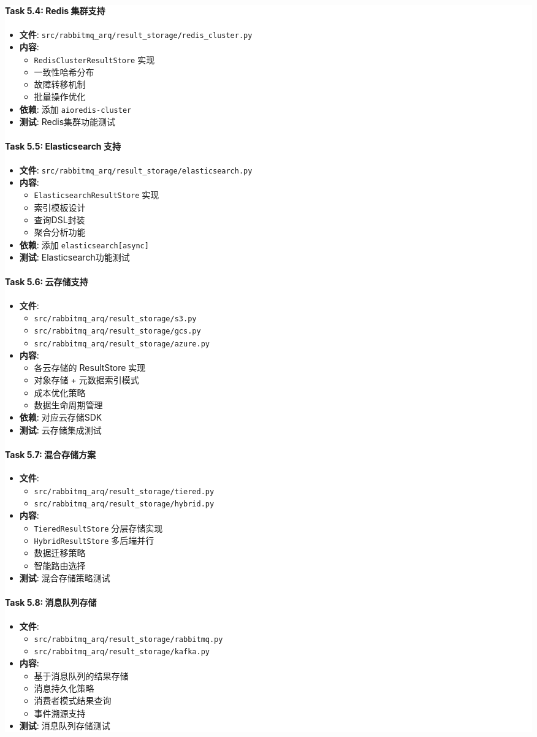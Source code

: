 #### Task 5.4: Redis 集群支持
- **文件**: `src/rabbitmq_arq/result_storage/redis_cluster.py`
- **内容**:
  - `RedisClusterResultStore` 实现
  - 一致性哈希分布
  - 故障转移机制
  - 批量操作优化
- **依赖**: 添加 `aioredis-cluster`
- **测试**: Redis集群功能测试

#### Task 5.5: Elasticsearch 支持
- **文件**: `src/rabbitmq_arq/result_storage/elasticsearch.py`
- **内容**:
  - `ElasticsearchResultStore` 实现
  - 索引模板设计
  - 查询DSL封装
  - 聚合分析功能
- **依赖**: 添加 `elasticsearch[async]`
- **测试**: Elasticsearch功能测试

#### Task 5.6: 云存储支持
- **文件**: 
  - `src/rabbitmq_arq/result_storage/s3.py`
  - `src/rabbitmq_arq/result_storage/gcs.py`  
  - `src/rabbitmq_arq/result_storage/azure.py`
- **内容**:
  - 各云存储的 ResultStore 实现
  - 对象存储 + 元数据索引模式
  - 成本优化策略
  - 数据生命周期管理
- **依赖**: 对应云存储SDK
- **测试**: 云存储集成测试

#### Task 5.7: 混合存储方案
- **文件**: 
  - `src/rabbitmq_arq/result_storage/tiered.py`
  - `src/rabbitmq_arq/result_storage/hybrid.py`
- **内容**:
  - `TieredResultStore` 分层存储实现
  - `HybridResultStore` 多后端并行
  - 数据迁移策略
  - 智能路由选择
- **测试**: 混合存储策略测试

#### Task 5.8: 消息队列存储
- **文件**: 
  - `src/rabbitmq_arq/result_storage/rabbitmq.py`
  - `src/rabbitmq_arq/result_storage/kafka.py`
- **内容**:
  - 基于消息队列的结果存储
  - 消息持久化策略
  - 消费者模式结果查询
  - 事件溯源支持
- **测试**: 消息队列存储测试
